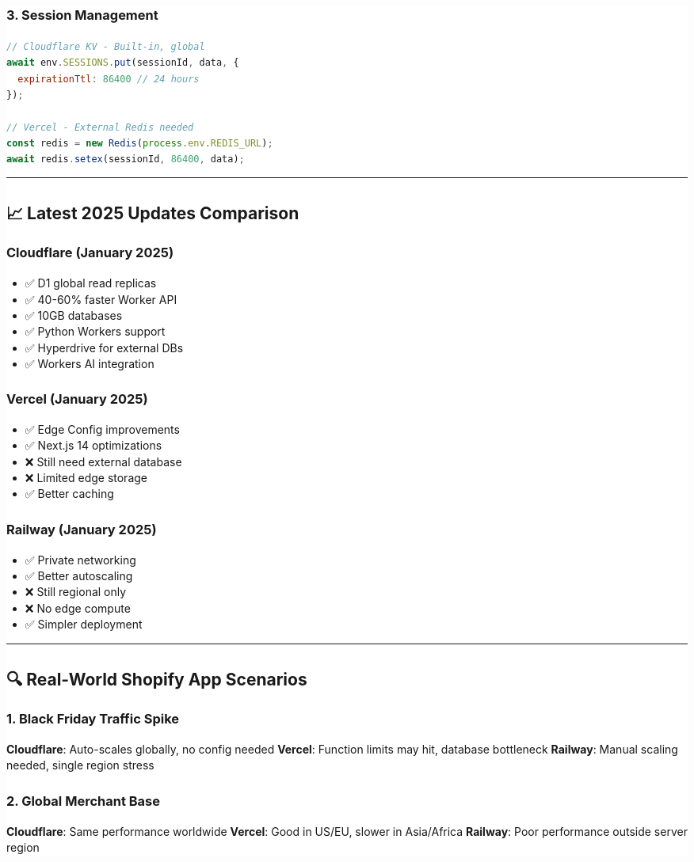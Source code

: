 ### 3. **Session Management**
```javascript
// Cloudflare KV - Built-in, global
await env.SESSIONS.put(sessionId, data, {
  expirationTtl: 86400 // 24 hours
});

// Vercel - External Redis needed
const redis = new Redis(process.env.REDIS_URL);
await redis.setex(sessionId, 86400, data);
```

---

## 📈 Latest 2025 Updates Comparison

### Cloudflare (January 2025)
- ✅ D1 global read replicas
- ✅ 40-60% faster Worker API
- ✅ 10GB databases
- ✅ Python Workers support
- ✅ Hyperdrive for external DBs
- ✅ Workers AI integration

### Vercel (January 2025)
- ✅ Edge Config improvements
- ✅ Next.js 14 optimizations
- ❌ Still need external database
- ❌ Limited edge storage
- ✅ Better caching

### Railway (January 2025)
- ✅ Private networking
- ✅ Better autoscaling
- ❌ Still regional only
- ❌ No edge compute
- ✅ Simpler deployment

---

## 🔍 Real-World Shopify App Scenarios

### 1. **Black Friday Traffic Spike**
**Cloudflare**: Auto-scales globally, no config needed
**Vercel**: Function limits may hit, database bottleneck
**Railway**: Manual scaling needed, single region stress

### 2. **Global Merchant Base**
**Cloudflare**: Same performance worldwide
**Vercel**: Good in US/EU, slower in Asia/Africa
**Railway**: Poor performance outside server region
